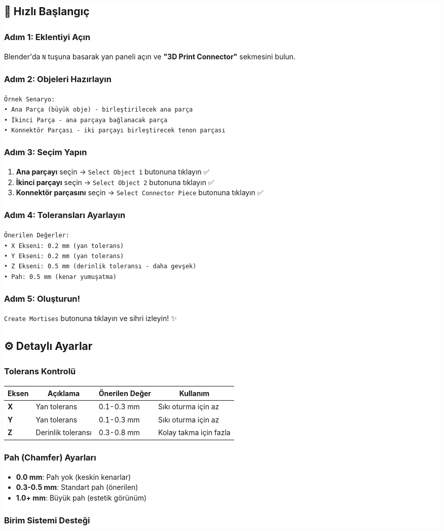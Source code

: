 ## 🚀 Hızlı Başlangıç

### Adım 1: Eklentiyi Açın
Blender'da `N` tuşuna basarak yan paneli açın ve **"3D Print Connector"** sekmesini bulun.

### Adım 2: Objeleri Hazırlayın
```
Örnek Senaryo:
• Ana Parça (büyük obje) - birleştirilecek ana parça
• İkinci Parça - ana parçaya bağlanacak parça  
• Konnektör Parçası - iki parçayı birleştirecek tenon parçası
```

### Adım 3: Seçim Yapın
1. **Ana parçayı** seçin → `Select Object 1` butonuna tıklayın ✅
2. **İkinci parçayı** seçin → `Select Object 2` butonuna tıklayın ✅
3. **Konnektör parçasını** seçin → `Select Connector Piece` butonuna tıklayın ✅

### Adım 4: Toleransları Ayarlayın
```
Önerilen Değerler:
• X Ekseni: 0.2 mm (yan tolerans)
• Y Ekseni: 0.2 mm (yan tolerans)  
• Z Ekseni: 0.5 mm (derinlik toleransı - daha gevşek)
• Pah: 0.5 mm (kenar yumuşatma)
```

### Adım 5: Oluşturun!
`Create Mortises` butonuna tıklayın ve sihri izleyin! ✨

## ⚙️ Detaylı Ayarlar

### Tolerans Kontrolü

| Eksen | Açıklama | Önerilen Değer | Kullanım |
|-------|----------|----------------|----------|
| **X** | Yan tolerans | 0.1-0.3 mm | Sıkı oturma için az |
| **Y** | Yan tolerans | 0.1-0.3 mm | Sıkı oturma için az |
| **Z** | Derinlik toleransı | 0.3-0.8 mm | Kolay takma için fazla |

### Pah (Chamfer) Ayarları

- **0.0 mm**: Pah yok (keskin kenarlar)
- **0.3-0.5 mm**: Standart pah (önerilen)
- **1.0+ mm**: Büyük pah (estetik görünüm)

### Birim Sistemi Desteği
